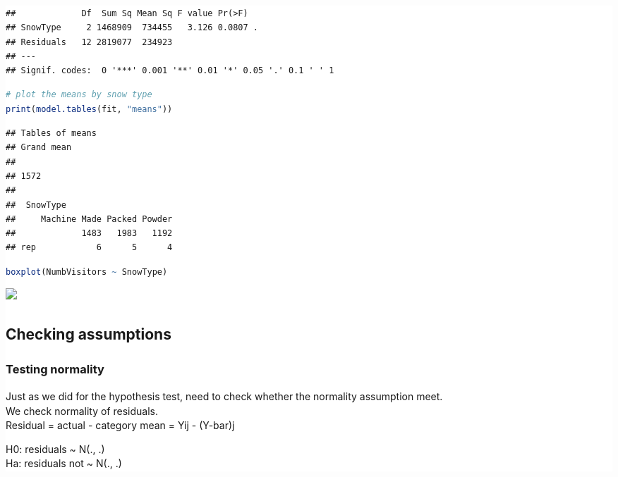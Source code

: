     ##             Df  Sum Sq Mean Sq F value Pr(>F)  
    ## SnowType     2 1468909  734455   3.126 0.0807 .
    ## Residuals   12 2819077  234923                 
    ## ---
    ## Signif. codes:  0 '***' 0.001 '**' 0.01 '*' 0.05 '.' 0.1 ' ' 1

``` r
# plot the means by snow type
print(model.tables(fit, "means"))
```

    ## Tables of means
    ## Grand mean
    ##      
    ## 1572 
    ## 
    ##  SnowType 
    ##     Machine Made Packed Powder
    ##             1483   1983   1192
    ## rep            6      5      4

``` r
boxplot(NumbVisitors ~ SnowType)
```

![](Statistics_in_data_science_github_files/figure-gfm/unnamed-chunk-18-1.png)

## Checking assumptions

### Testing normality

Just as we did for the hypothesis test, need to check whether the
normality assumption meet.  
We check normality of residuals.  
Residual = actual - category mean = Yij - (Y-bar)j

H0: residuals ~ N(., .)  
Ha: residuals not ~ N(., .)
